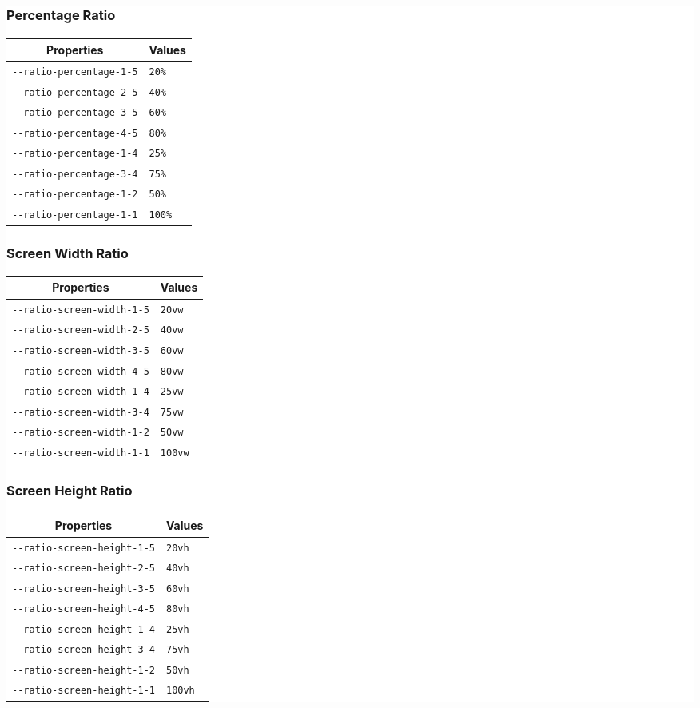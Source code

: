 ### Percentage Ratio

| Properties               | Values |
| ------------------------ | ------ |
| `--ratio-percentage-1-5` | `20%`  |
| `--ratio-percentage-2-5` | `40%`  |
| `--ratio-percentage-3-5` | `60%`  |
| `--ratio-percentage-4-5` | `80%`  |
| `--ratio-percentage-1-4` | `25%`  |
| `--ratio-percentage-3-4` | `75%`  |
| `--ratio-percentage-1-2` | `50%`  |
| `--ratio-percentage-1-1` | `100%` |

### Screen Width Ratio

| Properties                 | Values  |
| -------------------------- | ------- |
| `--ratio-screen-width-1-5` | `20vw`  |
| `--ratio-screen-width-2-5` | `40vw`  |
| `--ratio-screen-width-3-5` | `60vw`  |
| `--ratio-screen-width-4-5` | `80vw`  |
| `--ratio-screen-width-1-4` | `25vw`  |
| `--ratio-screen-width-3-4` | `75vw`  |
| `--ratio-screen-width-1-2` | `50vw`  |
| `--ratio-screen-width-1-1` | `100vw` |

### Screen Height Ratio

| Properties                  | Values  |
| --------------------------- | ------- |
| `--ratio-screen-height-1-5` | `20vh`  |
| `--ratio-screen-height-2-5` | `40vh`  |
| `--ratio-screen-height-3-5` | `60vh`  |
| `--ratio-screen-height-4-5` | `80vh`  |
| `--ratio-screen-height-1-4` | `25vh`  |
| `--ratio-screen-height-3-4` | `75vh`  |
| `--ratio-screen-height-1-2` | `50vh`  |
| `--ratio-screen-height-1-1` | `100vh` |
